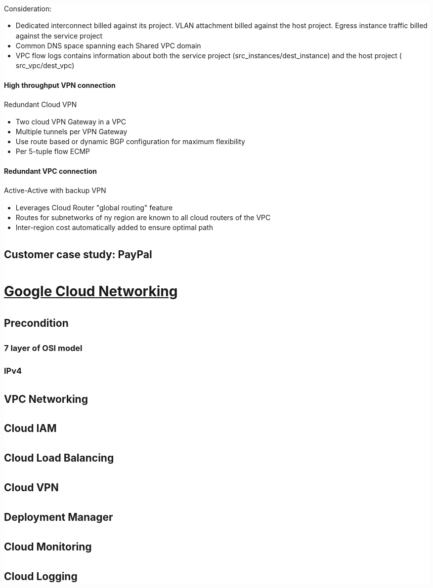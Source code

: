 Consideration:

- Dedicated interconnect billed against its project. VLAN attachment billed against the host project. Egress instance
  traffic billed against the service project
- Common DNS space spanning each Shared VPC domain
- VPC flow logs contains information about both the service project (src_instances/dest_instance) and the host project (
  src_vpc/dest_vpc)

#### High throughput VPN connection

Redundant Cloud VPN

- Two cloud VPN Gateway in a VPC
- Multiple tunnels per VPN Gateway
- Use route based or dynamic BGP configuration for maximum flexibility
- Per 5-tuple flow ECMP

#### Redundant VPC connection

Active-Active with backup VPN

- Leverages Cloud Router "global routing" feature
- Routes for subnetworks of ny region are known to all cloud routers of the VPC
- Inter-region cost automatically added to ensure optimal path

## Customer case study: PayPal

# [Google Cloud Networking](https://www.youtube.com/watch?v=Hg6GH-V5YqE)

## Precondition

### 7 layer of OSI model

### IPv4

## VPC Networking

## Cloud IAM

## Cloud Load Balancing

## Cloud VPN

## Deployment Manager

## Cloud Monitoring

## Cloud Logging

